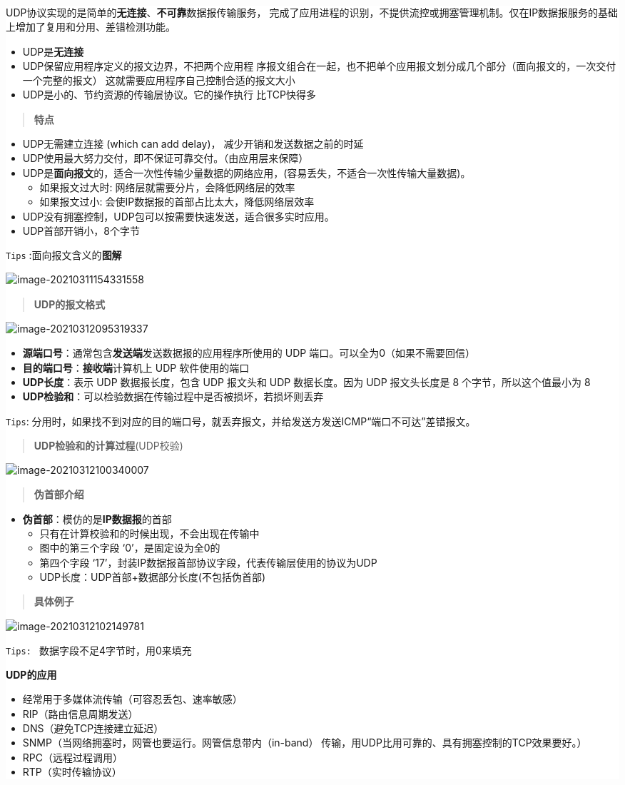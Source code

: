 ​		UDP协议实现的是简单的**无连接**、**不可靠**数据报传输服务， 完成了应用进程的识别，不提供流控或拥塞管理机制。仅在IP数据报服务的基础上增加了复用和分用、差错检测功能。

- UDP是**无连接**
- UDP保留应用程序定义的报文边界，不把两个应用程 序报文组合在一起，也不把单个应用报文划分成几个部分（面向报文的，一次交付一个完整的报文）  这就需要应用程序自己控制合适的报文大小
- UDP是小的、节约资源的传输层协议。它的操作执行 比TCP快得多

> **特点**

- UDP无需建立连接 (which can add delay)， 减少开销和发送数据之前的时延
- UDP使用最大努力交付，即不保证可靠交付。（由应用层来保障）
- UDP是**面向报文**的，适合一次性传输少量数据的网络应用，(容易丢失，不适合一次性传输大量数据)。
  - 如果报文过大时: 网络层就需要分片，会降低网络层的效率
  - 如果报文过小: 会使IP数据报的首部占比太大，降低网络层效率
- UDP没有拥塞控制，UDP包可以按需要快速发送，适合很多实时应用。
- UDP首部开销小，8个字节

`Tips` :面向报文含义的**图解**

![image-20210311154331558](E:\Study\自整理\为了offer!\葱刺\计算机网络.assets\image-20210311154331558.png)

> **UDP的报文格式**

![image-20210312095319337](E:\Study\自整理\为了offer!\葱刺\计算机网络.assets\image-20210312095319337.png)

- **源端口号**：通常包含**发送端**发送数据报的应用程序所使用的 UDP 端口。可以全为0（如果不需要回信）
- **目的端口号**：**接收端**计算机上 UDP 软件使用的端口
- **UDP长度**：表示 UDP 数据报长度，包含 UDP 报文头和 UDP 数据长度。因为 UDP 报文头长度是 8 个字节，所以这个值最小为 8
- **UDP检验和**：可以检验数据在传输过程中是否被损坏，若损坏则丢弃

`Tips`: 分用时，如果找不到对应的目的端口号，就丢弃报文，并给发送方发送ICMP“端口不可达”差错报文。



> **UDP检验和的计算过程**(UDP校验)

![image-20210312100340007](E:\Study\自整理\为了offer!\葱刺\计算机网络.assets\image-20210312100340007.png)

> **伪首部介绍**

- **伪首部**：模仿的是**IP数据报**的首部
  - 只有在计算校验和的时候出现，不会出现在传输中
  - 图中的第三个字段 ‘0’，是固定设为全0的
  - 第四个字段 ‘17’，封装IP数据报首部协议字段，代表传输层使用的协议为UDP
  - UDP长度：UDP首部+数据部分长度(不包括伪首部)

> **具体例子**

![image-20210312102149781](E:\Study\自整理\为了offer!\葱刺\计算机网络.assets\image-20210312102149781.png)

`Tips: ` 数据字段不足4字节时，用0来填充



**UDP的应用**

- 经常用于多媒体流传输（可容忍丢包、速率敏感）
- RIP（路由信息周期发送）
- DNS（避免TCP连接建立延迟）
- SNMP（当网络拥塞时，网管也要运行。网管信息带内（in-band） 传输，用UDP比用可靠的、具有拥塞控制的TCP效果要好。）
- RPC（远程过程调用）
- RTP（实时传输协议）

